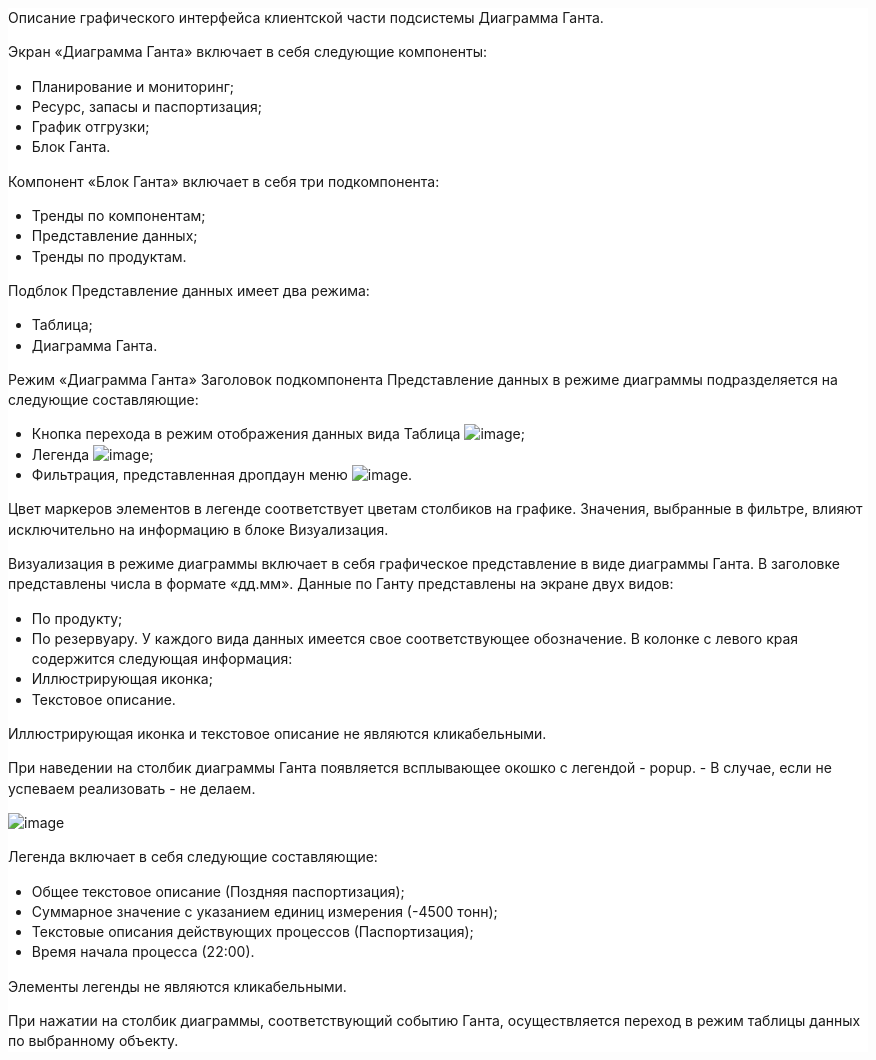 Описание графического интерфейса клиентской части подсистемы Диаграмма Ганта.

Экран «Диаграмма Ганта» включает в себя следующие компоненты:
* Планирование и мониторинг;
* Ресурс, запасы и паспортизация;
* График отгрузки;
* Блок Ганта.

Компонент «Блок Ганта» включает в себя три подкомпонента:
* Тренды по компонентам;
* Представление данных;
* Тренды по продуктам.

Подблок Представление данных имеет два режима:
* Таблица;
* Диаграмма Ганта.

Режим «Диаграмма Ганта»
Заголовок подкомпонента Представление данных в режиме диаграммы подразделяется на следующие составляющие:
* Кнопка перехода в режим отображения данных вида Таблица ![image](/uploads/e737f37ceca975b8b6405e007bf87d29/image.png);
* Легенда ![image](/uploads/4db903497389fba120dfe711432418d1/image.png); 
* Фильтрация, представленная дропдаун меню ![image](/uploads/b872d7fe8b474f4a99f0dc8c12f5f146/image.png).

Цвет маркеров элементов в легенде соответствует цветам столбиков на графике. Значения, выбранные в фильтре, влияют исключительно на информацию в блоке Визуализация.

Визуализация в режиме диаграммы включает в себя графическое представление в виде диаграммы Ганта. В заголовке представлены числа в формате «дд.мм».
Данные по Ганту представлены на экране двух видов:
* По продукту;
* По резервуару.
У каждого вида данных имеется свое соответствующее обозначение. В колонке с левого края содержится следующая информация:
* Иллюстрирующая иконка;
* Текстовое описание. 

Иллюстрирующая иконка и текстовое описание не являются кликабельными. 

При наведении на столбик диаграммы Ганта появляется всплывающее окошко с легендой - popup. - В случае, если не успеваем реализовать - не делаем.

![image](/uploads/8d37c332bf39601a3fd72a89f786b81a/image.png)

Легенда включает в себя следующие составляющие:
* Общее текстовое описание (Поздняя паспортизация);
* Суммарное значение с указанием единиц измерения (-4500 тонн);
* Текстовые описания действующих процессов (Паспортизация);
* Время начала процесса (22:00).

Элементы легенды не являются кликабельными.

При нажатии на столбик диаграммы, соответствующий событию Ганта, осуществляется переход в режим таблицы данных по выбранному объекту.
